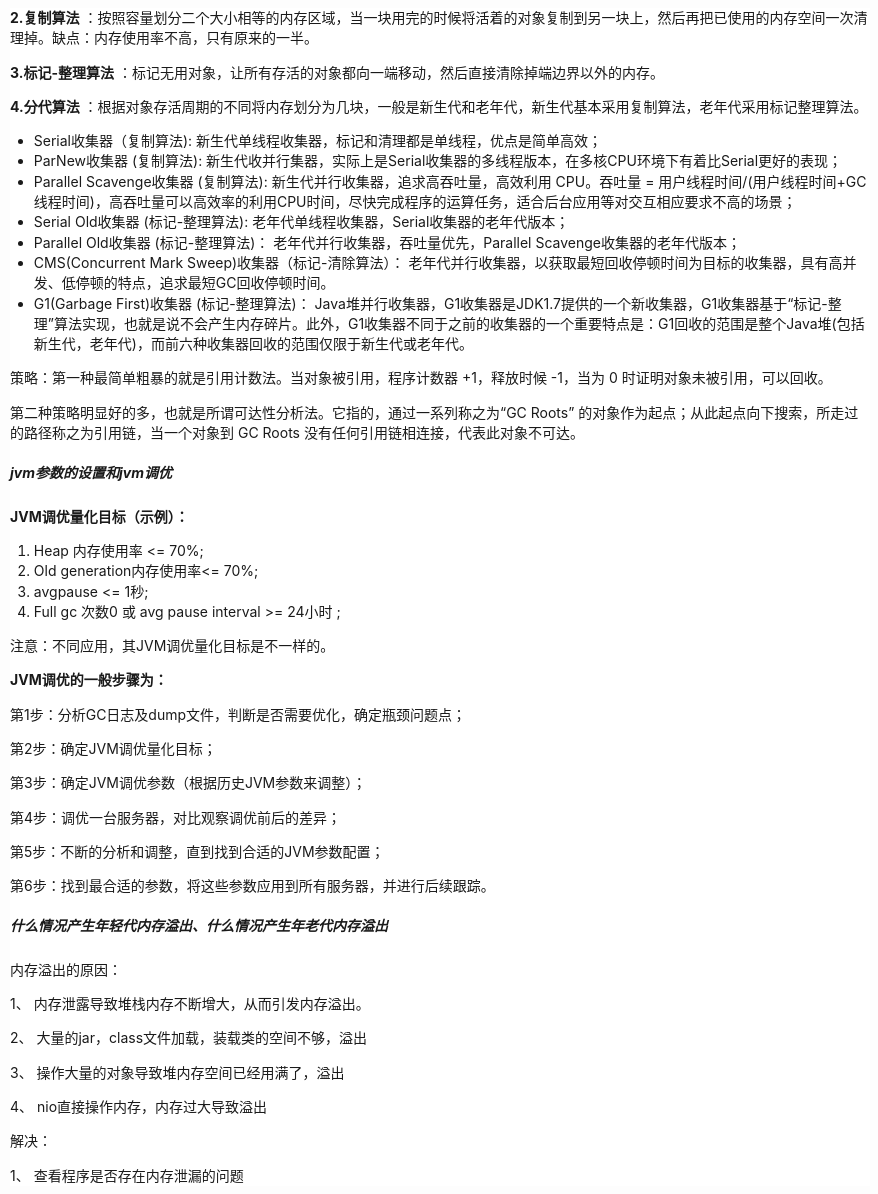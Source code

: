 **2.复制算法** ：按照容量划分二个大小相等的内存区域，当一块用完的时候将活着的对象复制到另一块上，然后再把已使用的内存空间一次清理掉。缺点：内存使用率不高，只有原来的一半。

**3.标记-整理算法** ：标记无用对象，让所有存活的对象都向一端移动，然后直接清除掉端边界以外的内存。

**4.分代算法** ：根据对象存活周期的不同将内存划分为几块，一般是新生代和老年代，新生代基本采用复制算法，老年代采用标记整理算法。

* Serial收集器（复制算法): 新生代单线程收集器，标记和清理都是单线程，优点是简单高效；
* ParNew收集器 (复制算法): 新生代收并行集器，实际上是Serial收集器的多线程版本，在多核CPU环境下有着比Serial更好的表现；
* Parallel Scavenge收集器 (复制算法): 新生代并行收集器，追求高吞吐量，高效利用 CPU。吞吐量 = 用户线程时间/(用户线程时间+GC线程时间)，高吞吐量可以高效率的利用CPU时间，尽快完成程序的运算任务，适合后台应用等对交互相应要求不高的场景；
* Serial Old收集器 (标记-整理算法): 老年代单线程收集器，Serial收集器的老年代版本；
* Parallel Old收集器 (标记-整理算法)： 老年代并行收集器，吞吐量优先，Parallel Scavenge收集器的老年代版本；
* CMS(Concurrent Mark Sweep)收集器（标记-清除算法）： 老年代并行收集器，以获取最短回收停顿时间为目标的收集器，具有高并发、低停顿的特点，追求最短GC回收停顿时间。
* G1(Garbage First)收集器 (标记-整理算法)： Java堆并行收集器，G1收集器是JDK1.7提供的一个新收集器，G1收集器基于“标记-整理”算法实现，也就是说不会产生内存碎片。此外，G1收集器不同于之前的收集器的一个重要特点是：G1回收的范围是整个Java堆(包括新生代，老年代)，而前六种收集器回收的范围仅限于新生代或老年代。

策略：第一种最简单粗暴的就是引用计数法。当对象被引用，程序计数器 +1，释放时候 -1，当为 0 时证明对象未被引用，可以回收。

第二种策略明显好的多，也就是所谓可达性分析法。它指的，通过一系列称之为“GC Roots” 的对象作为起点；从此起点向下搜索，所走过的路径称之为引用链，当一个对象到 GC Roots 没有任何引用链相连接，代表此对象不可达。

##### jvm参数的设置和jvm调优

**JVM调优量化目标（示例）：**

1. Heap 内存使用率 <= 70%;
2. Old generation内存使用率<= 70%;
3. avgpause <= 1秒;
4. Full gc 次数0 或 avg pause interval >= 24小时 ;

注意：不同应用，其JVM调优量化目标是不一样的。

**JVM调优的一般步骤为：**

第1步：分析GC日志及dump文件，判断是否需要优化，确定瓶颈问题点；

第2步：确定JVM调优量化目标；

第3步：确定JVM调优参数（根据历史JVM参数来调整）；

第4步：调优一台服务器，对比观察调优前后的差异；

第5步：不断的分析和调整，直到找到合适的JVM参数配置；

第6步：找到最合适的参数，将这些参数应用到所有服务器，并进行后续跟踪。

##### 什么情况产生年轻代内存溢出、什么情况产生年老代内存溢出

内存溢出的原因：

1、 内存泄露导致堆栈内存不断增大，从而引发内存溢出。

2、 大量的jar，class文件加载，装载类的空间不够，溢出

3、 操作大量的对象导致堆内存空间已经用满了，溢出

4、 nio直接操作内存，内存过大导致溢出

解决：

1、 查看程序是否存在内存泄漏的问题
